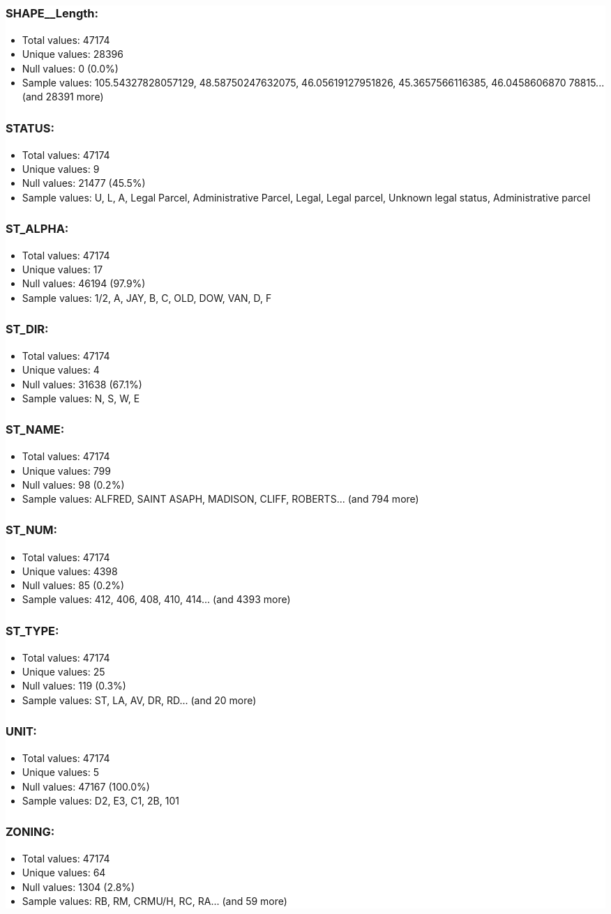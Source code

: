 ### SHAPE__Length:
  - Total values: 47174
  - Unique values: 28396
  - Null values: 0 (0.0%)
  - Sample values: 105.54327828057129, 48.58750247632075, 46.05619127951826, 45.3657566116385, 46.0458606870
78815... (and 28391 more)


### STATUS:
  - Total values: 47174
  - Unique values: 9
  - Null values: 21477 (45.5%)
  - Sample values: U, L, A, Legal Parcel, Administrative Parcel, Legal, Legal parcel, Unknown legal status,
Administrative parcel


### ST_ALPHA:
  - Total values: 47174
  - Unique values: 17
  - Null values: 46194 (97.9%)
  - Sample values: 1/2, A, JAY, B, C, OLD, DOW, VAN, D, F

### ST_DIR:
  - Total values: 47174
  - Unique values: 4
  - Null values: 31638 (67.1%)
  - Sample values: N, S, W, E

### ST_NAME:
  - Total values: 47174
  - Unique values: 799
  - Null values: 98 (0.2%)
  - Sample values: ALFRED, SAINT ASAPH, MADISON, CLIFF, ROBERTS... (and 794 more)

### ST_NUM:
  - Total values: 47174
  - Unique values: 4398
  - Null values: 85 (0.2%)
  - Sample values: 412, 406, 408, 410, 414... (and 4393 more)

### ST_TYPE:
  - Total values: 47174
  - Unique values: 25
  - Null values: 119 (0.3%)
  - Sample values: ST, LA, AV, DR, RD... (and 20 more)

### UNIT:
  - Total values: 47174
  - Unique values: 5
  - Null values: 47167 (100.0%)
  - Sample values: D2, E3, C1, 2B, 101

### ZONING:
  - Total values: 47174
  - Unique values: 64
  - Null values: 1304 (2.8%)
  - Sample values: RB, RM, CRMU/H, RC, RA... (and 59 more)
